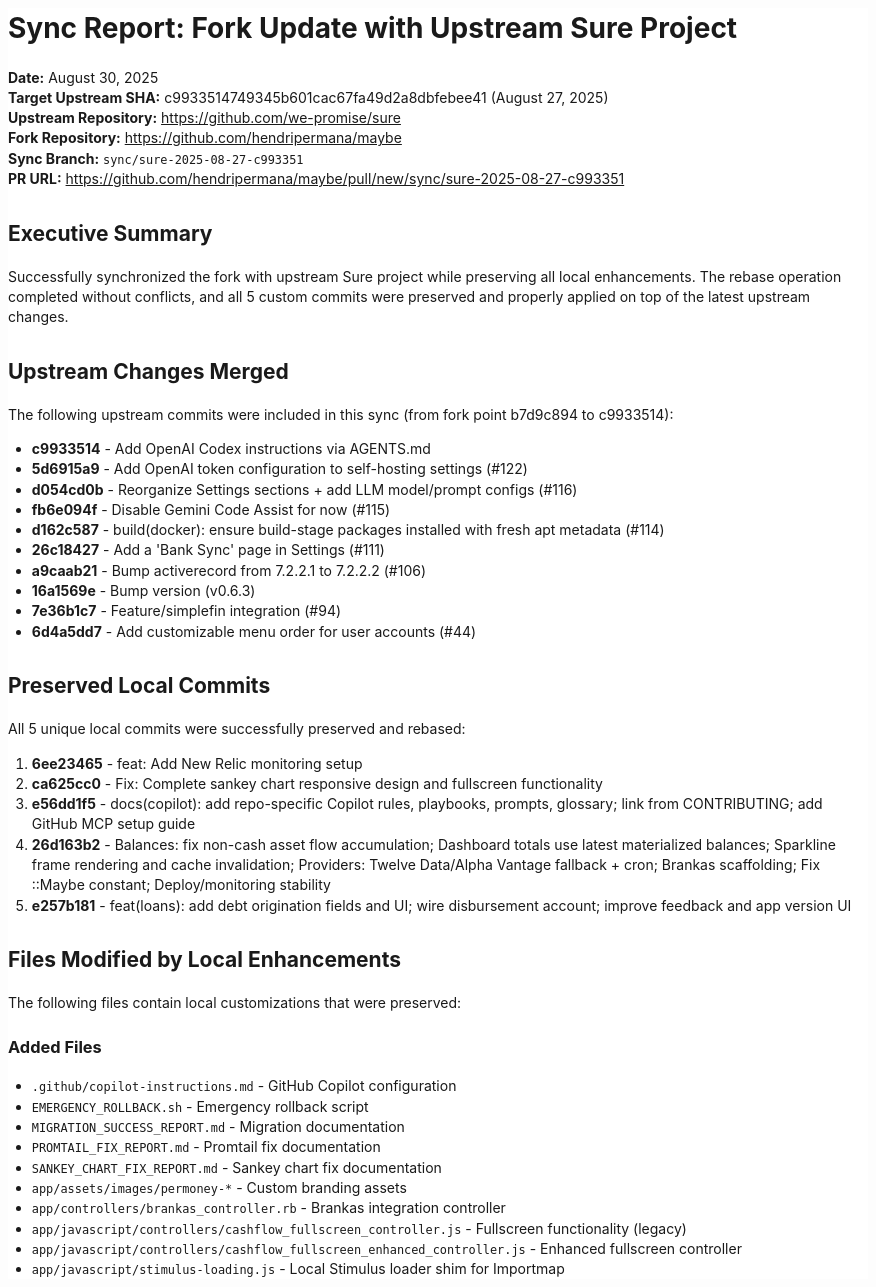 # Sync Report: Fork Update with Upstream Sure Project

**Date:** August 30, 2025  
**Target Upstream SHA:** c9933514749345b601cac67fa49d2a8dbfebee41 (August 27, 2025)  
**Upstream Repository:** https://github.com/we-promise/sure  
**Fork Repository:** https://github.com/hendripermana/maybe  
**Sync Branch:** `sync/sure-2025-08-27-c993351`  
**PR URL:** https://github.com/hendripermana/maybe/pull/new/sync/sure-2025-08-27-c993351  

## Executive Summary

Successfully synchronized the fork with upstream Sure project while preserving all local enhancements. The rebase operation completed without conflicts, and all 5 custom commits were preserved and properly applied on top of the latest upstream changes.

## Upstream Changes Merged

The following upstream commits were included in this sync (from fork point b7d9c894 to c9933514):

- **c9933514** - Add OpenAI Codex instructions via AGENTS.md
- **5d6915a9** - Add OpenAI token configuration to self-hosting settings (#122)
- **d054cd0b** - Reorganize Settings sections + add LLM model/prompt configs (#116)
- **fb6e094f** - Disable Gemini Code Assist for now (#115)
- **d162c587** - build(docker): ensure build-stage packages installed with fresh apt metadata (#114)
- **26c18427** - Add a 'Bank Sync' page in Settings (#111)
- **a9caab21** - Bump activerecord from 7.2.2.1 to 7.2.2.2 (#106)
- **16a1569e** - Bump version (v0.6.3)
- **7e36b1c7** - Feature/simplefin integration (#94)
- **6d4a5dd7** - Add customizable menu order for user accounts (#44)

## Preserved Local Commits

All 5 unique local commits were successfully preserved and rebased:

1. **6ee23465** - feat: Add New Relic monitoring setup
2. **ca625cc0** - Fix: Complete sankey chart responsive design and fullscreen functionality  
3. **e56dd1f5** - docs(copilot): add repo-specific Copilot rules, playbooks, prompts, glossary; link from CONTRIBUTING; add GitHub MCP setup guide
4. **26d163b2** - Balances: fix non-cash asset flow accumulation; Dashboard totals use latest materialized balances; Sparkline frame rendering and cache invalidation; Providers: Twelve Data/Alpha Vantage fallback + cron; Brankas scaffolding; Fix ::Maybe constant; Deploy/monitoring stability
5. **e257b181** - feat(loans): add debt origination fields and UI; wire disbursement account; improve feedback and app version UI

## Files Modified by Local Enhancements

The following files contain local customizations that were preserved:

### Added Files
- `.github/copilot-instructions.md` - GitHub Copilot configuration
- `EMERGENCY_ROLLBACK.sh` - Emergency rollback script
- `MIGRATION_SUCCESS_REPORT.md` - Migration documentation
- `PROMTAIL_FIX_REPORT.md` - Promtail fix documentation
- `SANKEY_CHART_FIX_REPORT.md` - Sankey chart fix documentation
- `app/assets/images/permoney-*` - Custom branding assets
- `app/controllers/brankas_controller.rb` - Brankas integration controller
- `app/javascript/controllers/cashflow_fullscreen_controller.js` - Fullscreen functionality (legacy)
- `app/javascript/controllers/cashflow_fullscreen_enhanced_controller.js` - Enhanced fullscreen controller
- `app/javascript/stimulus-loading.js` - Local Stimulus loader shim for Importmap